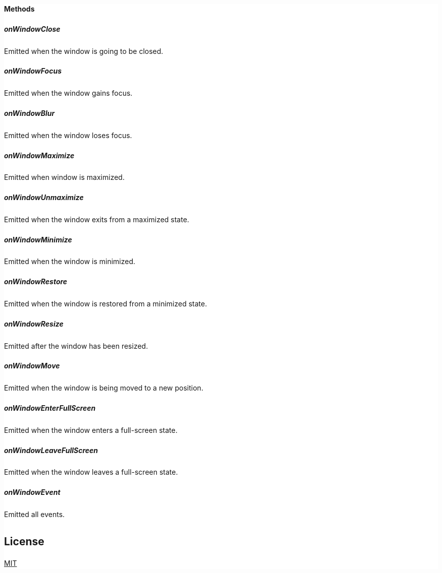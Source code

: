 #### Methods

##### onWindowClose

Emitted when the window is going to be closed.

##### onWindowFocus

Emitted when the window gains focus.

##### onWindowBlur

Emitted when the window loses focus.

##### onWindowMaximize

Emitted when window is maximized.

##### onWindowUnmaximize

Emitted when the window exits from a maximized state.

##### onWindowMinimize

Emitted when the window is minimized.

##### onWindowRestore

Emitted when the window is restored from a minimized state.

##### onWindowResize

Emitted after the window has been resized.

##### onWindowMove

Emitted when the window is being moved to a new position.

##### onWindowEnterFullScreen

Emitted when the window enters a full-screen state.

##### onWindowLeaveFullScreen

Emitted when the window leaves a full-screen state.

##### onWindowEvent

Emitted all events.



## License

[MIT](./LICENSE)
